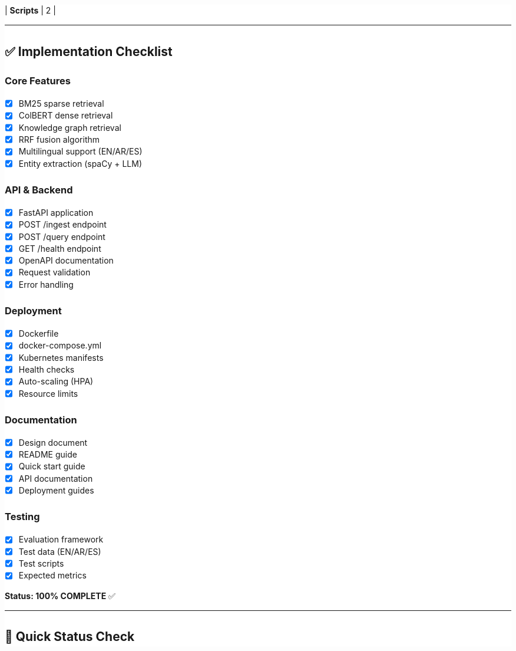 | **Scripts** | 2 |

---

## ✅ Implementation Checklist

### Core Features
- [x] BM25 sparse retrieval
- [x] ColBERT dense retrieval
- [x] Knowledge graph retrieval
- [x] RRF fusion algorithm
- [x] Multilingual support (EN/AR/ES)
- [x] Entity extraction (spaCy + LLM)

### API & Backend
- [x] FastAPI application
- [x] POST /ingest endpoint
- [x] POST /query endpoint
- [x] GET /health endpoint
- [x] OpenAPI documentation
- [x] Request validation
- [x] Error handling

### Deployment
- [x] Dockerfile
- [x] docker-compose.yml
- [x] Kubernetes manifests
- [x] Health checks
- [x] Auto-scaling (HPA)
- [x] Resource limits

### Documentation
- [x] Design document
- [x] README guide
- [x] Quick start guide
- [x] API documentation
- [x] Deployment guides

### Testing
- [x] Evaluation framework
- [x] Test data (EN/AR/ES)
- [x] Test scripts
- [x] Expected metrics

**Status: 100% COMPLETE** ✅

---

## 🚦 Quick Status Check
